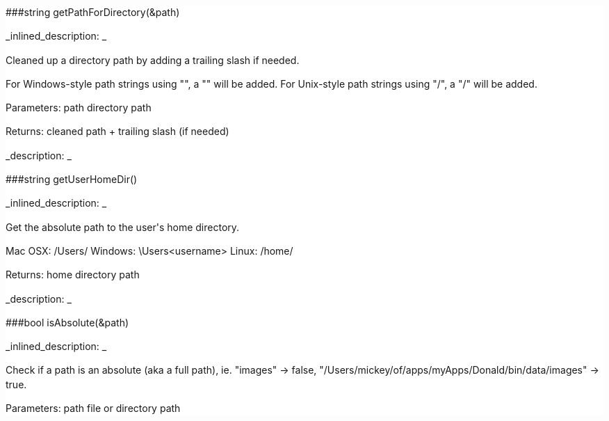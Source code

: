 

###string getPathForDirectory(&path)



_inlined_description: _

Cleaned up a directory path by adding a trailing slash if needed.

For Windows-style path strings using "\", a "\" will be added.
For Unix-style path strings using "/", a "/" will be added.


Parameters:
path directory path

Returns: cleaned path + trailing slash (if needed)





_description: _









###string getUserHomeDir()



_inlined_description: _

Get the absolute path to the user's home directory.

Mac OSX: /Users/<username>
Windows: <root>\Users\<username>
Linux: /home/<username>


Returns: home directory path





_description: _









###bool isAbsolute(&path)



_inlined_description: _

Check if a path is an absolute (aka a full path),
ie. "images" -> false,
"/Users/mickey/of/apps/myApps/Donald/bin/data/images" -> true.


Parameters:
path file or directory path
